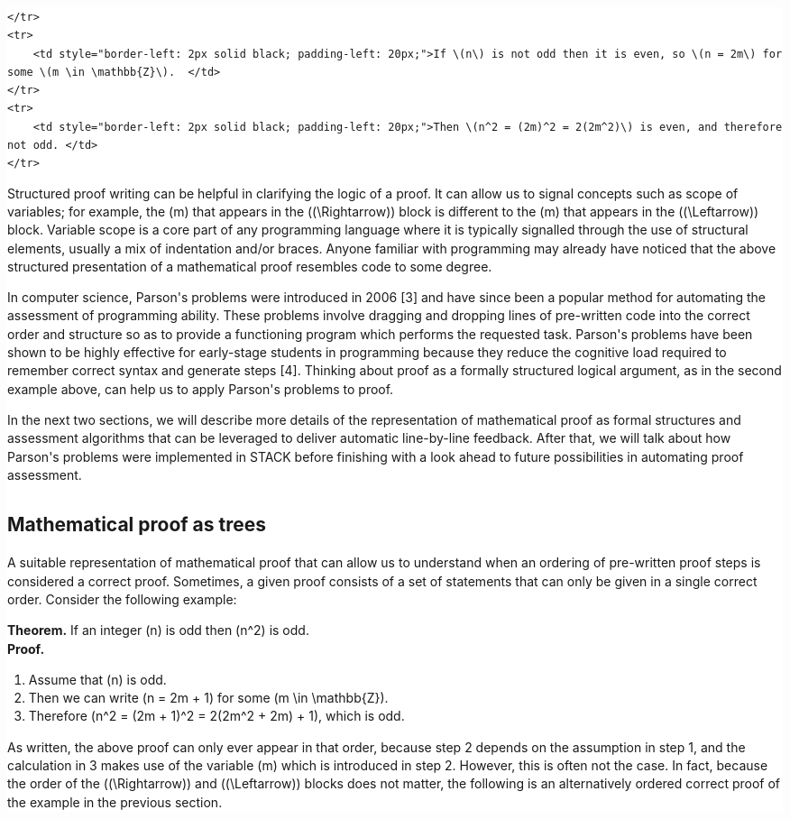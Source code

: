     </tr>
    <tr>
        <td style="border-left: 2px solid black; padding-left: 20px;">If \(n\) is not odd then it is even, so \(n = 2m\) for some \(m \in \mathbb{Z}\).  </td>
    </tr>
    <tr>
        <td style="border-left: 2px solid black; padding-left: 20px;">Then \(n^2 = (2m)^2 = 2(2m^2)\) is even, and therefore not odd. </td>
    </tr>
</table>
</p>

Structured proof writing can be helpful in clarifying the logic of a proof.
It can allow us to signal concepts such as scope of variables; for example, the \(m\) that appears in the \((\Rightarrow)\) block is different to the \(m\) that appears in the \((\Leftarrow)\) block. 
Variable scope is a core part of any programming language where it is typically signalled through the use of structural elements, usually a mix of indentation and/or braces.
Anyone familiar with programming may already have noticed that the above structured presentation of a mathematical proof resembles code to some degree. 

In computer science, Parson's problems were introduced in 2006 [3] and have since been a popular method for automating the assessment of programming ability. 
These problems involve dragging and dropping lines of pre-written code into the correct order and structure so as to provide a functioning program which performs the requested task. 
Parson's problems have been shown to be highly effective for early-stage students in programming because they reduce the cognitive load required to remember correct syntax and generate steps [4].
Thinking about proof as a formally structured logical argument, as in the second example above, can help us to apply Parson's problems to proof.

In the next two sections, we will describe more details of the representation of mathematical proof as formal structures and assessment algorithms that can be leveraged to deliver automatic line-by-line feedback.
After that, we will talk about how Parson's problems were implemented in STACK before finishing with a look ahead to future possibilities in automating proof assessment.

## Mathematical proof as trees

A suitable representation of mathematical proof that can allow us to understand when an ordering of pre-written proof steps is considered a correct proof.
Sometimes, a given proof consists of a set of statements that can only be given in a single correct order. 
Consider the following example: 

<b>Theorem.</b> If an integer \(n\) is odd then \(n^2\) is odd. <br>
<b>Proof.</b> <ol>
    <li> Assume that \(n\) is odd.</li>
    <li> Then we can write \(n = 2m + 1\) for some \(m \in \mathbb{Z}\).</li>
    <li> Therefore \(n^2 = (2m + 1)^2 = 2(2m^2 + 2m) + 1\), which is odd. </li>
</ol>

As written, the above proof can only ever appear in that order, because step 2 depends on the assumption in step 1, and the calculation in 3 makes use of the variable \(m\) which is introduced in step 2.
However, this is often not the case.
In fact, because the order of the (\(\Rightarrow\)) and (\(\Leftarrow\)) blocks does not matter, the following is an alternatively ordered correct proof of the example in the previous section.
